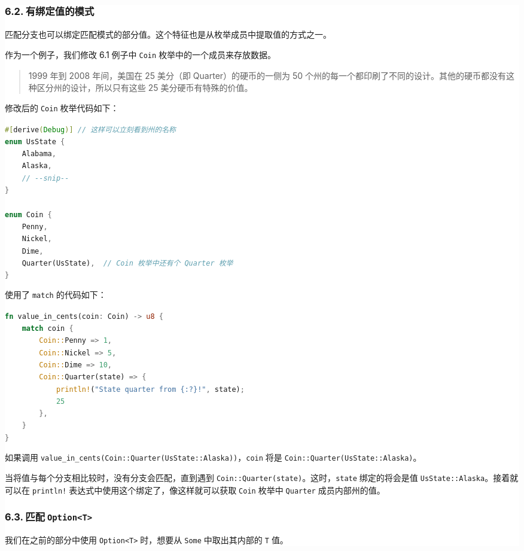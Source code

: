 

### 6.2. 有绑定值的模式



匹配分支也可以绑定匹配模式的部分值。这个特征也是从枚举成员中提取值的方式之一。

作为一个例子，我们修改 6.1 例子中 `Coin` 枚举中的一个成员来存放数据。

>1999 年到 2008 年间，美国在 25 美分（即 Quarter）的硬币的一侧为 50 个州的每一个都印刷了不同的设计。其他的硬币都没有这种区分州的设计，所以只有这些 25 美分硬币有特殊的价值。

修改后的 `Coin` 枚举代码如下：

```rust
#[derive(Debug)] // 这样可以立刻看到州的名称
enum UsState {
    Alabama,
    Alaska,
    // --snip--
}

enum Coin {
    Penny,
    Nickel,
    Dime,
    Quarter(UsState),  // Coin 枚举中还有个 Quarter 枚举
}
```

使用了 `match` 的代码如下：

```rust
fn value_in_cents(coin: Coin) -> u8 {
    match coin {
        Coin::Penny => 1,
        Coin::Nickel => 5,
        Coin::Dime => 10,
        Coin::Quarter(state) => {
            println!("State quarter from {:?}!", state);
            25
        },
    }
}
```

如果调用 `value_in_cents(Coin::Quarter(UsState::Alaska))`，`coin` 将是 `Coin::Quarter(UsState::Alaska)`。

当将值与每个分支相比较时，没有分支会匹配，直到遇到 `Coin::Quarter(state)`。这时，`state` 绑定的将会是值 `UsState::Alaska`。接着就可以在 `println!` 表达式中使用这个绑定了，像这样就可以获取 `Coin` 枚举中 `Quarter` 成员内部州的值。





### 6.3. 匹配 `Option<T>`

我们在之前的部分中使用 `Option<T>` 时，想要从 `Some` 中取出其内部的 `T` 值。
